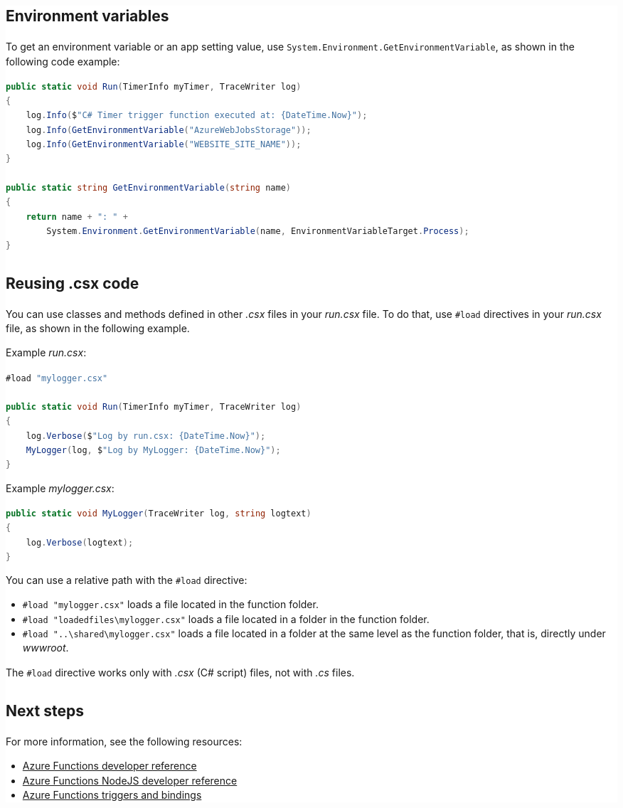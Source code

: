 ## Environment variables
To get an environment variable or an app setting value, use `System.Environment.GetEnvironmentVariable`, as shown in the following code example:

```csharp
public static void Run(TimerInfo myTimer, TraceWriter log)
{
    log.Info($"C# Timer trigger function executed at: {DateTime.Now}");
    log.Info(GetEnvironmentVariable("AzureWebJobsStorage"));
    log.Info(GetEnvironmentVariable("WEBSITE_SITE_NAME"));
}

public static string GetEnvironmentVariable(string name)
{
    return name + ": " + 
        System.Environment.GetEnvironmentVariable(name, EnvironmentVariableTarget.Process);
}
```

## Reusing .csx code
You can use classes and methods defined in other *.csx* files in your *run.csx* file. To do that, use `#load` directives in your *run.csx* file, as shown in the following example.

Example *run.csx*:

```csharp
#load "mylogger.csx"

public static void Run(TimerInfo myTimer, TraceWriter log)
{
    log.Verbose($"Log by run.csx: {DateTime.Now}"); 
    MyLogger(log, $"Log by MyLogger: {DateTime.Now}");
}
```

Example *mylogger.csx*:

```csharp
public static void MyLogger(TraceWriter log, string logtext)
{
    log.Verbose(logtext); 
}
```

You can use a relative path with the `#load` directive:

* `#load "mylogger.csx"` loads a file located in the function folder.
* `#load "loadedfiles\mylogger.csx"` loads a file located in a folder in the function folder.
* `#load "..\shared\mylogger.csx"` loads a file located in a folder at the same level as the function folder, that is, directly under *wwwroot*.

The `#load` directive works only with *.csx* (C# script) files, not with *.cs* files. 

## Next steps
For more information, see the following resources:

* [Azure Functions developer reference](functions-reference.md)
* [Azure Functions NodeJS developer reference](functions-reference-node.md)
* [Azure Functions triggers and bindings](functions-triggers-bindings.md)

